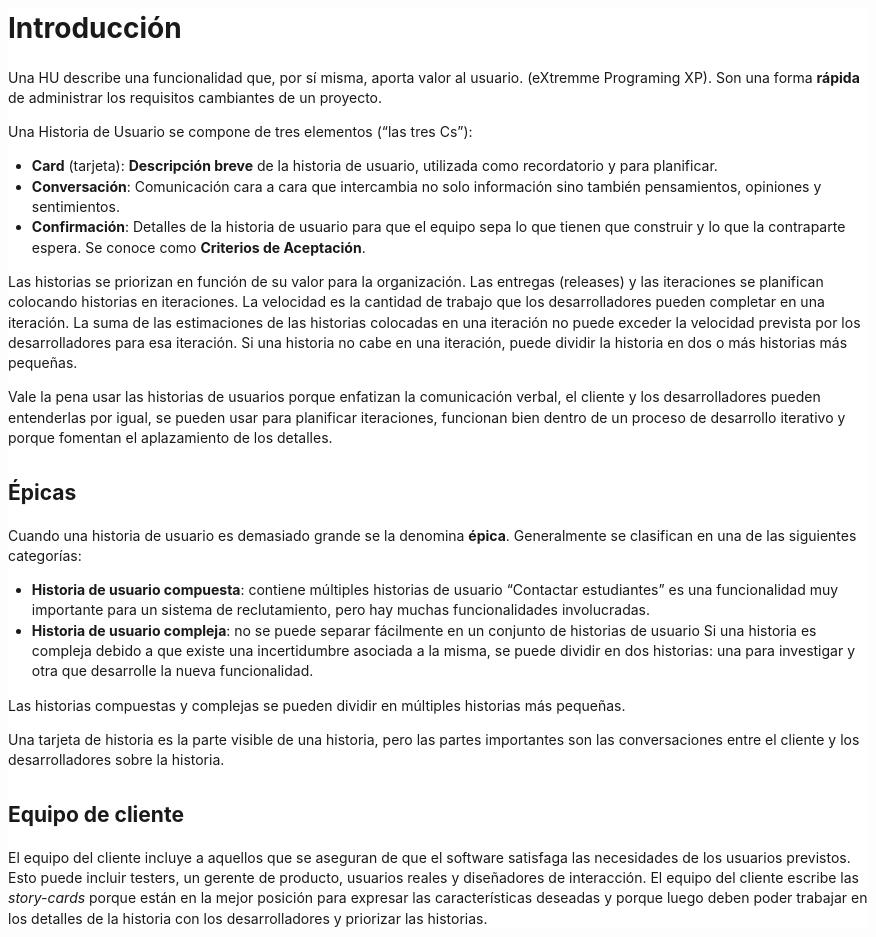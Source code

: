 # Introducción

Una HU describe una funcionalidad que, por sí misma, aporta valor al usuario. (eXtremme Programing XP).
Son una forma **rápida** de administrar los requisitos cambiantes de un proyecto.

Una Historia de Usuario se compone de tres elementos (“las tres Cs”):
- **Card** (tarjeta): **Descripción breve** de la historia de usuario, utilizada como recordatorio y para planificar.
- **Conversación**: Comunicación cara a cara que intercambia no solo información sino también pensamientos, opiniones y sentimientos.
- **Confirmación**: Detalles de la historia de usuario para que el equipo sepa lo que tienen que construir y lo que la contraparte espera. Se conoce como **Criterios de Aceptación**.

Las historias se priorizan en función de su valor para la organización.
Las entregas (releases) y las iteraciones se planifican colocando historias en iteraciones.
La velocidad es la cantidad de trabajo que los desarrolladores pueden completar en una iteración.
La suma de las estimaciones de las historias colocadas en una iteración no puede exceder la velocidad prevista por los desarrolladores para esa iteración.
Si una historia no cabe en una iteración, puede dividir la historia en dos o más historias más pequeñas.

Vale la pena usar las historias de usuarios porque enfatizan la comunicación verbal, el cliente y los desarrolladores pueden entenderlas por igual, se pueden usar para planificar iteraciones, funcionan bien dentro de un proceso de desarrollo iterativo y porque fomentan el aplazamiento de los detalles.

## Épicas

Cuando una historia de usuario es demasiado grande se la denomina **épica**. 
Generalmente se clasifican en una de las siguientes categorías: 
- **Historia de usuario compuesta**: contiene múltiples historias de usuario
	“Contactar estudiantes” es una funcionalidad muy importante para un sistema de reclutamiento, pero hay muchas funcionalidades involucradas.
- **Historia de usuario compleja**: no se puede separar fácilmente en un conjunto de historias de usuario
	Si una historia es compleja debido a que existe una incertidumbre asociada a la misma, se puede dividir en dos historias: una para investigar y otra que desarrolle la nueva funcionalidad.

Las historias compuestas y complejas se pueden dividir en múltiples historias más pequeñas.

Una tarjeta de historia es la parte visible de una historia, pero las partes importantes son las conversaciones entre el cliente y los desarrolladores sobre la historia.

## Equipo de cliente

El equipo del cliente incluye a aquellos que se aseguran de que el software satisfaga las necesidades de los usuarios previstos. Esto puede incluir testers, un gerente de producto, usuarios reales y diseñadores de interacción.
El equipo del cliente escribe las _story-cards_ porque están en la mejor posición para expresar las características deseadas y porque luego deben poder trabajar en los detalles de la historia con los desarrolladores y priorizar las historias.
